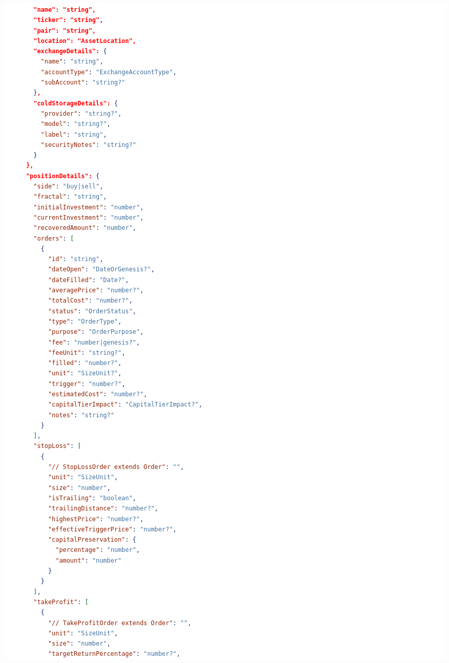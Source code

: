 ```json
        "name": "string",
        "ticker": "string",
        "pair": "string",
        "location": "AssetLocation",
        "exchangeDetails": {
          "name": "string",
          "accountType": "ExchangeAccountType",
          "subAccount": "string?"
        },
        "coldStorageDetails": {
          "provider": "string?",
          "model": "string?",
          "label": "string",
          "securityNotes": "string?"
        }
      },
      "positionDetails": {
        "side": "buy|sell",
        "fractal": "string",
        "initialInvestment": "number",
        "currentInvestment": "number",
        "recoveredAmount": "number",
        "orders": [
          {
            "id": "string",
            "dateOpen": "DateOrGenesis?",
            "dateFilled": "Date?",
            "averagePrice": "number?",
            "totalCost": "number?",
            "status": "OrderStatus",
            "type": "OrderType",
            "purpose": "OrderPurpose",
            "fee": "number|genesis?",
            "feeUnit": "string?",
            "filled": "number?",
            "unit": "SizeUnit?",
            "trigger": "number?",
            "estimatedCost": "number?",
            "capitalTierImpact": "CapitalTierImpact?",
            "notes": "string?"
          }
        ],
        "stopLoss": [
          {
            "// StopLossOrder extends Order": "",
            "unit": "SizeUnit",
            "size": "number",
            "isTrailing": "boolean",
            "trailingDistance": "number?",
            "highestPrice": "number?",
            "effectiveTriggerPrice": "number?",
            "capitalPreservation": {
              "percentage": "number",
              "amount": "number"
            }
          }
        ],
        "takeProfit": [
          {
            "// TakeProfitOrder extends Order": "",
            "unit": "SizeUnit",
            "size": "number",
            "targetReturnPercentage": "number?",
```